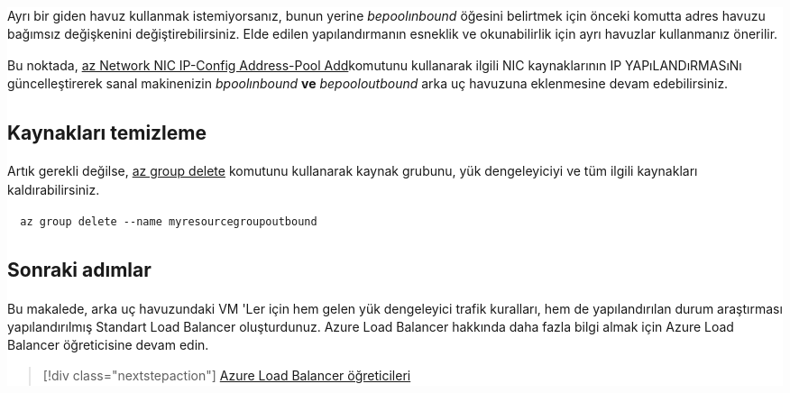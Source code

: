 Ayrı bir giden havuz kullanmak istemiyorsanız, bunun yerine *bepoolınbound* öğesini belirtmek için önceki komutta adres havuzu bağımsız değişkenini değiştirebilirsiniz.  Elde edilen yapılandırmanın esneklik ve okunabilirlik için ayrı havuzlar kullanmanız önerilir.

Bu noktada, [az Network NIC IP-Config Address-Pool Add](https://docs.microsoft.com/cli/azure/network/lb/rule?view=azure-cli-latest)komutunu kullanarak ilgili NIC kaynaklarının IP YAPıLANDıRMASıNı güncelleştirerek sanal makinenizin *bpoolınbound* __ve__ *bepooloutbound* arka uç havuzuna eklenmesine devam edebilirsiniz.

## <a name="clean-up-resources"></a>Kaynakları temizleme

Artık gerekli değilse, [az group delete](/cli/azure/group#az-group-delete) komutunu kullanarak kaynak grubunu, yük dengeleyiciyi ve tüm ilgili kaynakları kaldırabilirsiniz.

```azurecli-interactive 
  az group delete --name myresourcegroupoutbound
```

## <a name="next-steps"></a>Sonraki adımlar
Bu makalede, arka uç havuzundaki VM 'Ler için hem gelen yük dengeleyici trafik kuralları, hem de yapılandırılan durum araştırması yapılandırılmış Standart Load Balancer oluşturdunuz. Azure Load Balancer hakkında daha fazla bilgi almak için Azure Load Balancer öğreticisine devam edin.

> [!div class="nextstepaction"]
> [Azure Load Balancer öğreticileri](tutorial-load-balancer-standard-public-zone-redundant-portal.md)
